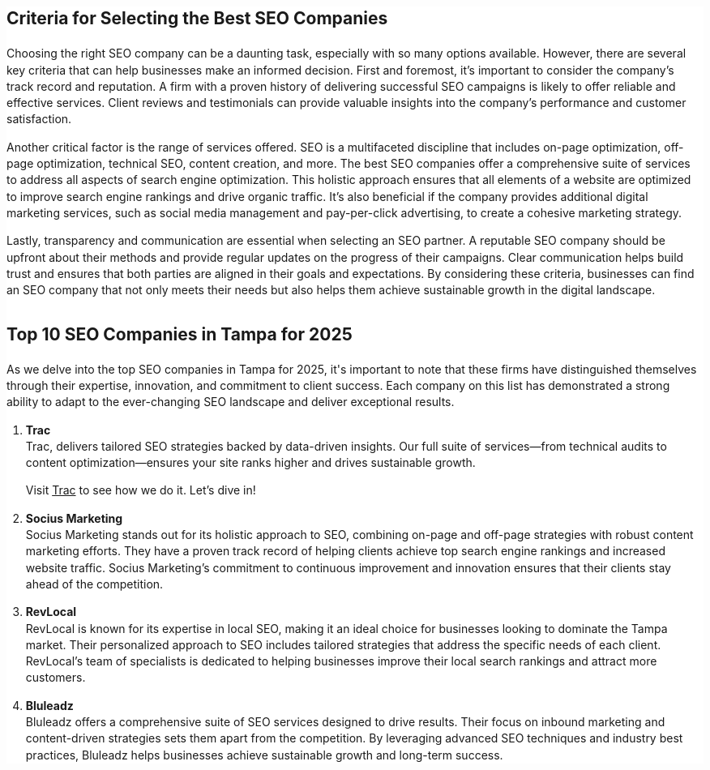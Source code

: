 ## Criteria for Selecting the Best SEO Companies

Choosing the right SEO company can be a daunting task, especially with so many options available. However, there are several key criteria that can help businesses make an informed decision. First and foremost, it’s important to consider the company’s track record and reputation. A firm with a proven history of delivering successful SEO campaigns is likely to offer reliable and effective services. Client reviews and testimonials can provide valuable insights into the company’s performance and customer satisfaction.

Another critical factor is the range of services offered. SEO is a multifaceted discipline that includes on-page optimization, off-page optimization, technical SEO, content creation, and more. The best SEO companies offer a comprehensive suite of services to address all aspects of search engine optimization. This holistic approach ensures that all elements of a website are optimized to improve search engine rankings and drive organic traffic. It’s also beneficial if the company provides additional digital marketing services, such as social media management and pay-per-click advertising, to create a cohesive marketing strategy.

Lastly, transparency and communication are essential when selecting an SEO partner. A reputable SEO company should be upfront about their methods and provide regular updates on the progress of their campaigns. Clear communication helps build trust and ensures that both parties are aligned in their goals and expectations. By considering these criteria, businesses can find an SEO company that not only meets their needs but also helps them achieve sustainable growth in the digital landscape.

## Top 10 SEO Companies in Tampa for 2025

As we delve into the top SEO companies in Tampa for 2025, it's important to note that these firms have distinguished themselves through their expertise, innovation, and commitment to client success. Each company on this list has demonstrated a strong ability to adapt to the ever-changing SEO landscape and deliver exceptional results.

1. **Trac**  
   Trac, delivers tailored SEO strategies backed by data-driven insights. Our full suite of services—from technical audits to content optimization—ensures your site ranks higher and drives sustainable growth.
   
   Visit [Trac](https://traconomics.com) to see how we do it. Let’s dive in!


2. **Socius Marketing**  
   Socius Marketing stands out for its holistic approach to SEO, combining on-page and off-page strategies with robust content marketing efforts. They have a proven track record of helping clients achieve top search engine rankings and increased website traffic. Socius Marketing’s commitment to continuous improvement and innovation ensures that their clients stay ahead of the competition.

3. **RevLocal**  
   RevLocal is known for its expertise in local SEO, making it an ideal choice for businesses looking to dominate the Tampa market. Their personalized approach to SEO includes tailored strategies that address the specific needs of each client. RevLocal’s team of specialists is dedicated to helping businesses improve their local search rankings and attract more customers.

4. **Bluleadz**  
   Bluleadz offers a comprehensive suite of SEO services designed to drive results. Their focus on inbound marketing and content-driven strategies sets them apart from the competition. By leveraging advanced SEO techniques and industry best practices, Bluleadz helps businesses achieve sustainable growth and long-term success.
